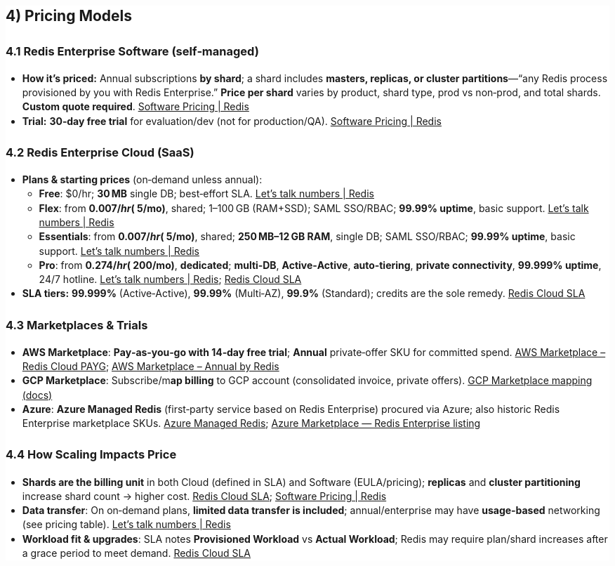
## 4) Pricing Models

### 4.1 Redis Enterprise Software (self‑managed)
- **How it’s priced:** Annual subscriptions **by shard**; a shard includes **masters, replicas, or cluster partitions**—“any Redis process provisioned by you with Redis Enterprise.” **Price per shard** varies by product, shard type, prod vs non‑prod, and total shards. **Custom quote required**. [Software Pricing | Redis](https://redis.io/enterprise/pricing/)  
- **Trial:** **30‑day free trial** for evaluation/dev (not for production/QA). [Software Pricing | Redis](https://redis.io/enterprise/pricing/)

### 4.2 Redis Enterprise Cloud (SaaS)
- **Plans & starting prices** (on‑demand unless annual):  
  - **Free**: $0/hr; **30 MB** single DB; best‑effort SLA. [Let’s talk numbers | Redis](https://redis.io/pricing/)  
  - **Flex**: from **$0.007/hr (~$5/mo)**, shared; 1–100 GB (RAM+SSD); SAML SSO/RBAC; **99.99% uptime**, basic support. [Let’s talk numbers | Redis](https://redis.io/pricing/)  
  - **Essentials**: from **$0.007/hr (~$5/mo)**, shared; **250 MB–12 GB RAM**, single DB; SAML SSO/RBAC; **99.99% uptime**, basic support. [Let’s talk numbers | Redis](https://redis.io/pricing/)  
  - **Pro**: from **$0.274/hr (~$200/mo)**, **dedicated**; **multi‑DB**, **Active‑Active**, **auto‑tiering**, **private connectivity**, **99.999% uptime**, 24/7 hotline. [Let’s talk numbers | Redis](https://redis.io/pricing/); [Redis Cloud SLA](https://redis.io/legal/redis-cloud-service-level-agreement/)  
- **SLA tiers:** **99.999%** (Active‑Active), **99.99%** (Multi‑AZ), **99.9%** (Standard); credits are the sole remedy. [Redis Cloud SLA](https://redis.io/legal/redis-cloud-service-level-agreement/)

### 4.3 Marketplaces & Trials
- **AWS Marketplace**: **Pay‑as‑you‑go with 14‑day free trial**; **Annual** private‑offer SKU for committed spend. [AWS Marketplace – Redis Cloud PAYG](https://aws.amazon.com/marketplace/pp/prodview-mwscixe4ujhkq); [AWS Marketplace – Annual by Redis](https://aws.amazon.com/marketplace/pp/prodview-k6njijz4vkdac)  
- **GCP Marketplace**: Subscribe/m**ap billing** to GCP account (consolidated invoice, private offers). [GCP Marketplace mapping (docs)](https://redis.io/docs/latest/operate/rc/cloud-integrations/gcp-marketplace/)  
- **Azure**: **Azure Managed Redis** (first‑party service based on Redis Enterprise) procured via Azure; also historic Redis Enterprise marketplace SKUs. [Azure Managed Redis](https://azure.microsoft.com/en-us/products/managed-redis/); [Azure Marketplace — Redis Enterprise listing](https://azuremarketplace.microsoft.com/en-us/marketplace/apps/garantiadata.redisvpc?tab=Overview)

### 4.4 How Scaling Impacts Price
- **Shards are the billing unit** in both Cloud (defined in SLA) and Software (EULA/pricing); **replicas** and **cluster partitioning** increase shard count → higher cost. [Redis Cloud SLA](https://redis.io/legal/redis-cloud-service-level-agreement/); [Software Pricing | Redis](https://redis.io/enterprise/pricing/)  
- **Data transfer**: On on‑demand plans, **limited data transfer is included**; annual/enterprise may have **usage‑based** networking (see pricing table). [Let’s talk numbers | Redis](https://redis.io/pricing/)  
- **Workload fit & upgrades**: SLA notes **Provisioned Workload** vs **Actual Workload**; Redis may require plan/shard increases after a grace period to meet demand. [Redis Cloud SLA](https://redis.io/legal/redis-cloud-service-level-agreement/)
